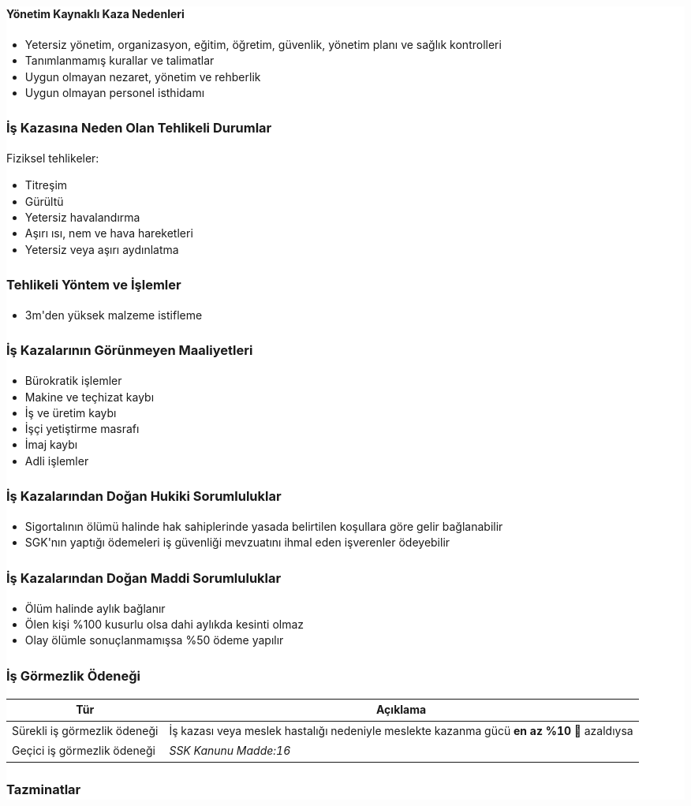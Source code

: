 #### Yönetim Kaynaklı Kaza Nedenleri

- Yetersiz yönetim, organizasyon, eğitim, öğretim, güvenlik, yönetim planı ve sağlık kontrolleri
- Tanımlanmamış kurallar ve talimatlar
- Uygun olmayan nezaret, yönetim ve rehberlik
- Uygun olmayan personel isthidamı

<div class="page"/>

### İş Kazasına Neden Olan Tehlikeli Durumlar

Fiziksel tehlikeler:

- Titreşim
- Gürültü
- Yetersiz havalandırma
- Aşırı ısı, nem ve hava hareketleri
- Yetersiz veya aşırı aydınlatma

### Tehlikeli Yöntem ve İşlemler

- 3m'den yüksek malzeme istifleme

### İş Kazalarının Görünmeyen Maaliyetleri

- Bürokratik işlemler
- Makine ve teçhizat kaybı
- İş ve üretim kaybı
- İşçi yetiştirme masrafı
- İmaj kaybı
- Adli işlemler

### İş Kazalarından Doğan Hukiki Sorumluluklar

- Sigortalının ölümü halinde hak sahiplerinde yasada belirtilen koşullara göre gelir bağlanabilir
- SGK'nın yaptığı ödemeleri iş güvenliği mevzuatını ihmal eden işverenler ödeyebilir

### İş Kazalarından Doğan Maddi Sorumluluklar

- Ölüm halinde aylık bağlanır
- Ölen kişi %100 kusurlu olsa dahi aylıkda kesinti olmaz
- Olay ölümle sonuçlanmamışsa %50 ödeme yapılır

<div class="page"/>

### İş Görmezlik Ödeneği

| Tür                          | Açıklama                                                                                   |
| ---------------------------- | ------------------------------------------------------------------------------------------ |
| Sürekli iş görmezlik ödeneği | İş kazası veya meslek hastalığı nedeniyle meslekte kazanma gücü **en az %10** 🌟 azaldıysa |
| Geçici iş görmezlik ödeneği  | *SSK Kanunu Madde:16*                                                                      |

### Tazminatlar
